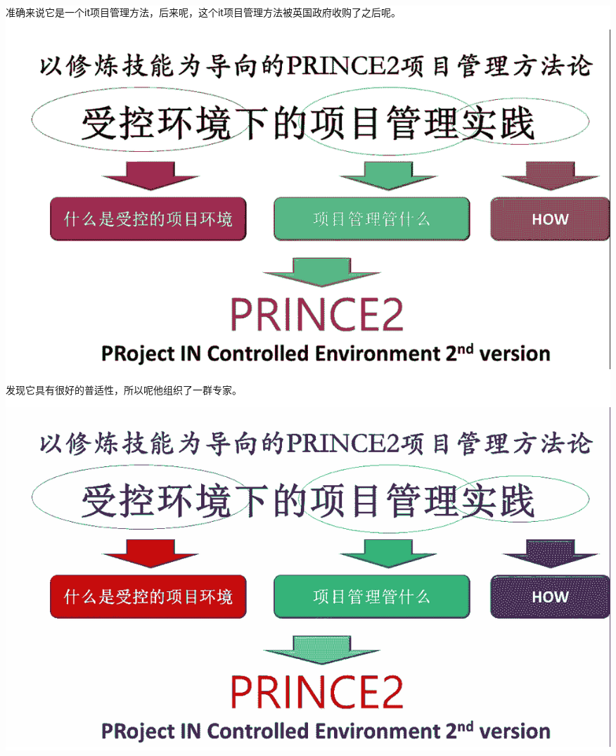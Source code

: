 准确来说它是一个it项目管理方法，后来呢，这个it项目管理方法被英国政府收购了之后呢。

![](img/71fbb83c6fc465e686675b7b22e27957_20.png)

发现它具有很好的普适性，所以呢他组织了一群专家。

![](img/71fbb83c6fc465e686675b7b22e27957_22.png)
